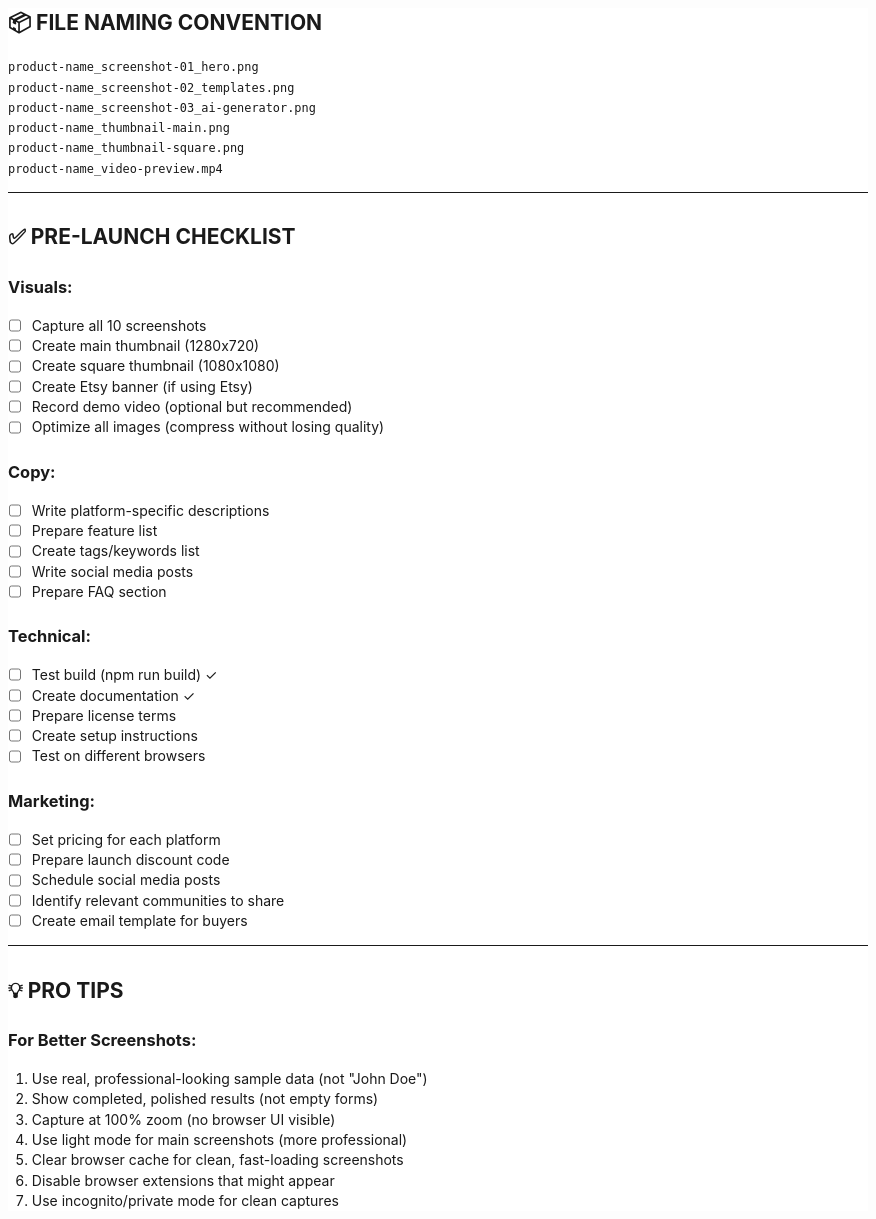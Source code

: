 
## 📦 FILE NAMING CONVENTION

```
product-name_screenshot-01_hero.png
product-name_screenshot-02_templates.png
product-name_screenshot-03_ai-generator.png
product-name_thumbnail-main.png
product-name_thumbnail-square.png
product-name_video-preview.mp4
```

---

## ✅ PRE-LAUNCH CHECKLIST

### Visuals:
- [ ] Capture all 10 screenshots
- [ ] Create main thumbnail (1280x720)
- [ ] Create square thumbnail (1080x1080)
- [ ] Create Etsy banner (if using Etsy)
- [ ] Record demo video (optional but recommended)
- [ ] Optimize all images (compress without losing quality)

### Copy:
- [ ] Write platform-specific descriptions
- [ ] Prepare feature list
- [ ] Create tags/keywords list
- [ ] Write social media posts
- [ ] Prepare FAQ section

### Technical:
- [ ] Test build (npm run build) ✓
- [ ] Create documentation ✓
- [ ] Prepare license terms
- [ ] Create setup instructions
- [ ] Test on different browsers

### Marketing:
- [ ] Set pricing for each platform
- [ ] Prepare launch discount code
- [ ] Schedule social media posts
- [ ] Identify relevant communities to share
- [ ] Create email template for buyers

---

## 💡 PRO TIPS

### For Better Screenshots:
1. Use real, professional-looking sample data (not "John Doe")
2. Show completed, polished results (not empty forms)
3. Capture at 100% zoom (no browser UI visible)
4. Use light mode for main screenshots (more professional)
5. Clear browser cache for clean, fast-loading screenshots
6. Disable browser extensions that might appear
7. Use incognito/private mode for clean captures
